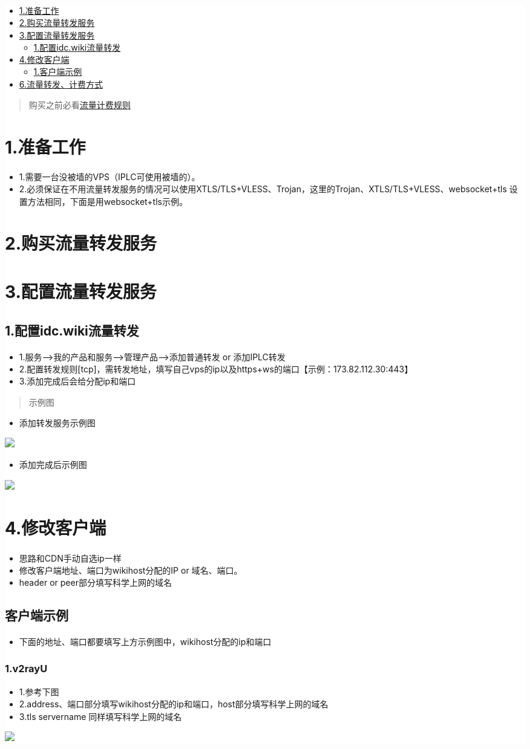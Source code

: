 - [1.准备工作](#1准备工作)
- [2.购买流量转发服务](#2购买流量转发服务)
- [3.配置流量转发服务](#3配置流量转发服务)
  * [1.配置idc.wiki流量转发](#1配置idcwiki流量转发)
- [4.修改客户端](#4修改客户端)
  * [1.客户端示例](#1客户端示例) 
- [6.流量转发、计费方式](#6流量转发计费方式)

>购买之前必看[流量计费规则](6流量转发计费方式)

# 1.准备工作
- 1.需要一台没被墙的VPS（IPLC可使用被墙的）。
- 2.必须保证在不用流量转发服务的情况可以使用XTLS/TLS+VLESS、Trojan，这里的Trojan、XTLS/TLS+VLESS、websocket+tls 设置方法相同，下面是用websocket+tls示例。

# 2.购买流量转发服务

# 3.配置流量转发服务
## 1.配置idc.wiki流量转发
- 1.服务-->我的产品和服务-->管理产品-->添加普通转发 or 添加IPLC转发
- 2.配置转发规则[tcp]，需转发地址，填写自己vps的ip以及https+ws的端口【示例：173.82.112.30:443】
- 3.添加完成后会给分配ip和端口

>示例图
- 添加转发服务示例图

<img src="https://raw.githubusercontent.com/chLi/v2ray-agent/master/fodder/wikihost/wikihost_tcp_setting.png" width=400>

- 添加完成后示例图

<img src="https://raw.githubusercontent.com/chLi/v2ray-agent/master/fodder/wikihost/wikihost_rules.png" width=700>

# 4.修改客户端
- 思路和CDN手动自选ip一样
- 修改客户端地址、端口为wikihost分配的IP or 域名、端口。
- header or peer部分填写科学上网的域名


## 客户端示例
- 下面的地址、端口都要填写上方示例图中，wikihost分配的ip和端口

### 1.v2rayU
- 1.参考下图
- 2.address、端口部分填写wikihost分配的ip和端口，host部分填写科学上网的域名
- 3.tls servername 同样填写科学上网的域名
<img src='https://raw.githubusercontent.com/chLi/v2ray-agent/master/fodder/CloudFlare自选ip 手动更改 v2rayU.png' width=400/>
